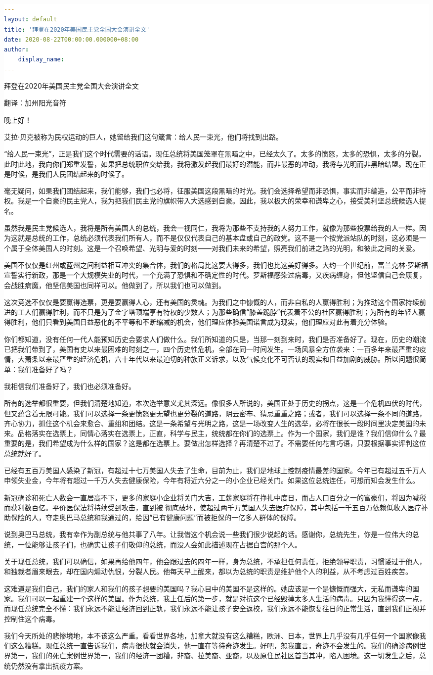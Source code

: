 ```yaml
---
layout: default
title: '拜登在2020年美国民主党全国大会演讲全文'
date: 2020-08-22T00:00:00.000000+08:00
author:
    display_name: 
---
```


拜登在2020年美国民主党全国大会演讲全文

翻译：加州阳光音符

晚上好！

艾拉·贝克被称为民权运动的巨人，她留给我们这句箴言：给人民一束光，他们将找到出路。

“给人民一束光”，正是我们这个时代需要的话语。现任总统将美国笼罩在黑暗之中，已经太久了。太多的愤怒，太多的恐惧，太多的分裂。此时此地，我向你们郑重发誓，如果把总统职位交给我，我将激发起我们最好的潜能，而非最恶的冲动，我将与光明而非黑暗结盟。现在正是时候，是我们人民团结起来的时候了。

毫无疑问，如果我们团结起来，我们能够，我们也必将，征服美国这段黑暗的时光。我们会选择希望而非恐惧，事实而非编造，公平而非特权。我是一个自豪的民主党人，我为把我们民主党的旗帜带入大选感到自豪。因此，我以极大的荣幸和谦卑之心，接受美利坚总统候选人提名。

虽然我是民主党候选人，我将是所有美国人的总统，我会一视同仁，我将为那些不支持我的人努力工作，就像为那些投票给我的人一样。因为这就是总统的工作，总统必须代表我们所有人，而不是仅仅代表自己的基本盘或自己的政党。这不是一个按党派站队的时刻，这必须是一个属于全体美国人的时刻。这是一个召唤希望、光明与爱的时刻——对我们未来的希望，照亮我们前进之路的光明，和彼此之间的关爱。

美国不仅仅是红州或蓝州之间利益相互冲突的集合体，我们的格局比这要大得多，我们也比这美好得多。大约一个世纪前，富兰克林·罗斯福宣誓实行新政，那是一个大规模失业的时代，一个充满了恐惧和不确定性的时代。罗斯福感染过病毒，又疾病缠身，但他坚信自己会康复，会战胜病魔，他坚信美国也同样可以。他做到了，所以我们也可以做到。

这次竞选不仅仅是要赢得选票，更是要赢得人心，还有美国的灵魂。为我们之中慷慨的人，而非自私的人赢得胜利；为推动这个国家持续前进的工人们赢得胜利，而不只是为了金字塔顶端享有特权的少数人；为那些确信“膝盖跪脖”代表着不公的社区赢得胜利；为所有的年轻人赢得胜利，他们只看到美国日益恶化的不平等和不断缩减的机会，他们理应体验美国诺言成为现实，他们理应对此有着充分体验。

你们都知道，没有任何一代人能预知历史会要求人们做什么。我们所知道的只是，当那一刻到来时，我们是否准备好了。现在，历史的潮流已把我们带到了，美国有史以来最困难的时刻之一，四个历史性危机，全部在同一时间发生。一场风暴全方位袭来：一百多年来最严重的疫情，大萧条以来最严重的经济危机，六十年代以来最迫切的种族正义诉求，以及气候变化不可否认的现实和日益加剧的威胁。所以问题很简单：我们准备好了吗？

我相信我们准备好了，我们也必须准备好。

所有的选举都很重要，但我们清楚地知道，本次选举意义尤其深远。像很多人所说的，美国正处于历史的拐点，这是一个危机四伏的时代，但又蕴含着无限可能。我们可以选择一条更愤怒更无望也更分裂的道路，阴云密布、猜忌重重之路；或者，我们可以选择一条不同的道路，齐心协力，抓住这个机会来愈合、重组和团结。这是一条希望与光明之路，这是一场改变人生的选举，必将在很长一段时间里决定美国的未来。品格落实在选票上，同情心落实在选票上，正直，科学与民主，统统都在你们的选票上。作为一个国家，我们是谁？我们信仰什么？最重要的是，我们希望成为什么样的国家？这是都在选票上。要做出怎样选择？再清楚不过了。不需要任何花言巧语，只要根据事实评判这位总统就好了。

已经有五百万美国人感染了新冠，有超过十七万美国人失去了生命，目前为止，我们是地球上控制疫情最差的国家。今年已有超过五千万人申领失业金，今年将有超过一千万人失去健康保险，今年有将近六分之一的小企业已经关门。如果这位总统连任，可想而知会发生什么。

新冠确诊和死亡人数会一直居高不下，更多的家庭小企业将关门大吉，工薪家庭将在挣扎中度日，而占人口百分之一的富豪们，将因为减税而获利数百亿。平价医保法将持续受到攻击，直到被 彻底破坏，使超过两千万美国人失去医疗保障，其中包括一千五百万依赖低收入医疗补助保险的人，夺走奥巴马总统和我通过的，给因“已有健康问题”而被拒保的一亿多人群体的保障。

说到奥巴马总统，我有幸作为副总统与他共事了八年。让我借这个机会说一些我们很少说起的话。感谢你，总统先生，你是一位伟大的总统，一位能够让孩子们，也确实让孩子们敬仰的总统，而没人会如此描述现在占据白宫的那个人。

关于现任总统，我们可以确信，如果再给他四年，他会跟过去的四年一样，身为总统，不承担任何责任，拒绝领导职责，习惯诿过于他人，和独裁者眉来眼去，却在国内煽动仇恨，分裂人民。他每天早上醒来，都以为总统的职责是维护他个人的利益，从不考虑过百姓疾苦。

这难道是我们自己，我们的家人和我们的孩子想要的美国吗？我心目中的美国不是这样的。她应该是一个是慷慨而强大，无私而谦卑的国家。我们可以一起重建一个这样的美国。作为总统，我上任后的第一步，就是对抗这个已经毁掉太多人生活的病毒。只因为我懂得这一点，而现任总统完全不懂：我们永远不能让经济回到正轨，我们永远不能让孩子安全返校，我们永远不能恢复往日的正常生活，直到我们正视并控制住这个病毒。

我们今天所处的悲惨境地，本不该这么严重。看看世界各地，加拿大就没有这么糟糕，欧洲、日本，世界上几乎没有几乎任何一个国家像我们这么糟糕。现任总统一直告诉我们，病毒很快就会消失，他一直在等待奇迹发生。好吧，恕我直言，奇迹不会发生的。我们的确诊病例世界第一，我们的死亡案例世界第一，我们的经济一团糟，非裔、拉美裔、亚裔，以及原住民社区首当其冲，陷入困境。这一切发生之后，总统仍然没有拿出抗疫方案。
